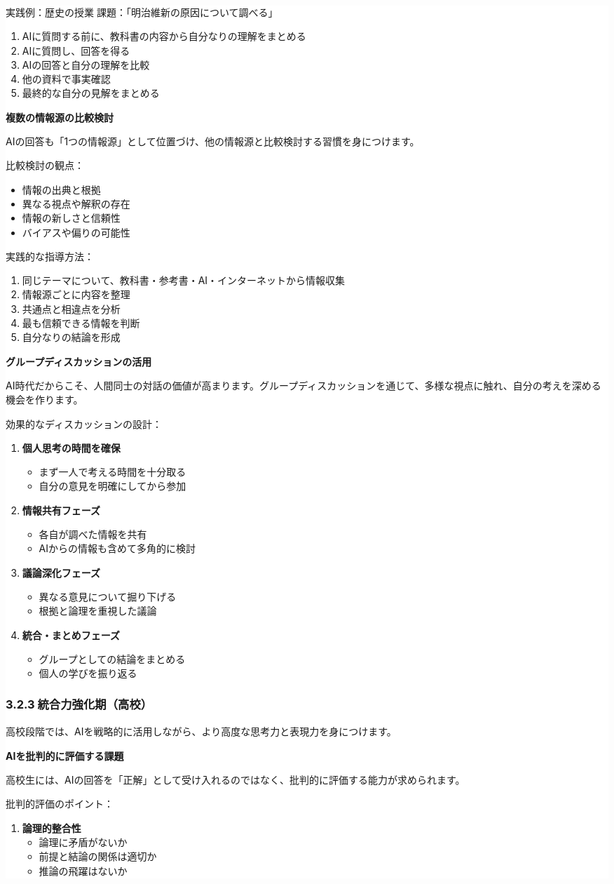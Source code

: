実践例：歴史の授業
課題：「明治維新の原因について調べる」

1. AIに質問する前に、教科書の内容から自分なりの理解をまとめる
2. AIに質問し、回答を得る
3. AIの回答と自分の理解を比較
4. 他の資料で事実確認
5. 最終的な自分の見解をまとめる

**複数の情報源の比較検討**

AIの回答も「1つの情報源」として位置づけ、他の情報源と比較検討する習慣を身につけます。

比較検討の観点：
- 情報の出典と根拠
- 異なる視点や解釈の存在
- 情報の新しさと信頼性
- バイアスや偏りの可能性

実践的な指導方法：
1. 同じテーマについて、教科書・参考書・AI・インターネットから情報収集
2. 情報源ごとに内容を整理
3. 共通点と相違点を分析
4. 最も信頼できる情報を判断
5. 自分なりの結論を形成

**グループディスカッションの活用**

AI時代だからこそ、人間同士の対話の価値が高まります。グループディスカッションを通じて、多様な視点に触れ、自分の考えを深める機会を作ります。

効果的なディスカッションの設計：
1. **個人思考の時間を確保**
   - まず一人で考える時間を十分取る
   - 自分の意見を明確にしてから参加

2. **情報共有フェーズ**
   - 各自が調べた情報を共有
   - AIからの情報も含めて多角的に検討

3. **議論深化フェーズ**
   - 異なる意見について掘り下げる
   - 根拠と論理を重視した議論

4. **統合・まとめフェーズ**
   - グループとしての結論をまとめる
   - 個人の学びを振り返る

### 3.2.3 統合力強化期（高校）

高校段階では、AIを戦略的に活用しながら、より高度な思考力と表現力を身につけます。

**AIを批判的に評価する課題**

高校生には、AIの回答を「正解」として受け入れるのではなく、批判的に評価する能力が求められます。

批判的評価のポイント：
1. **論理的整合性**
   - 論理に矛盾がないか
   - 前提と結論の関係は適切か
   - 推論の飛躍はないか
